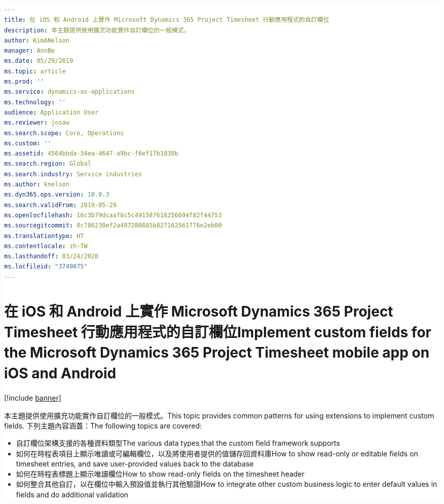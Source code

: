 ```yaml
---
title: 在 iOS 和 Android 上實作 Microsoft Dynamics 365 Project Timesheet 行動應用程式的自訂欄位
description: 本主題提供使用擴充功能實作自訂欄位的一般模式。
author: KimANelson
manager: AnnBe
ms.date: 05/29/2019
ms.topic: article
ms.prod: ''
ms.service: dynamics-ax-applications
ms.technology: ''
audience: Application User
ms.reviewer: josaw
ms.search.scope: Core, Operations
ms.custom: ''
ms.assetid: 4564bbda-34ea-4647-a9bc-f6ef17b1038b
ms.search.region: Global
ms.search.industry: Service industries
ms.author: knelson
ms.dyn365.ops.version: 10.0.3
ms.search.validFrom: 2019-05-29
ms.openlocfilehash: 16c3b79dcaaf8c5c491587618256694f82f44753
ms.sourcegitcommit: 8c786230ef2a497280885b827162561776e2eb00
ms.translationtype: HT
ms.contentlocale: zh-TW
ms.lasthandoff: 03/24/2020
ms.locfileid: "3749875"
---
```

# <a name="implement-custom-fields-for-the-microsoft-dynamics-365-project-timesheet-mobile-app-on-ios-and-android"></a><span data-ttu-id="a8719-103">在 iOS 和 Android 上實作 Microsoft Dynamics 365 Project Timesheet 行動應用程式的自訂欄位</span><span class="sxs-lookup"><span data-stu-id="a8719-103">Implement custom fields for the Microsoft Dynamics 365 Project Timesheet mobile app on iOS and Android</span></span>

[!include [banner](../includes/banner.md)]

<span data-ttu-id="a8719-104">本主題提供使用擴充功能實作自訂欄位的一般模式。</span><span class="sxs-lookup"><span data-stu-id="a8719-104">This topic provides common patterns for using extensions to implement custom fields.</span></span> <span data-ttu-id="a8719-105">下列主題內容涵蓋：</span><span class="sxs-lookup"><span data-stu-id="a8719-105">The following topics are covered:</span></span>

- <span data-ttu-id="a8719-106">自訂欄位架構支援的各種資料類型</span><span class="sxs-lookup"><span data-stu-id="a8719-106">The various data types that the custom field framework supports</span></span>
- <span data-ttu-id="a8719-107">如何在時程表項目上顯示唯讀或可編輯欄位，以及將使用者提供的值儲存回資料庫</span><span class="sxs-lookup"><span data-stu-id="a8719-107">How to show read-only or editable fields on timesheet entries, and save user-provided values back to the database</span></span>
- <span data-ttu-id="a8719-108">如何在時程表標題上顯示唯讀欄位</span><span class="sxs-lookup"><span data-stu-id="a8719-108">How to show read-only fields on the timesheet header</span></span>
- <span data-ttu-id="a8719-109">如何整合其他自訂，以在欄位中輸入預設值並執行其他驗證</span><span class="sxs-lookup"><span data-stu-id="a8719-109">How to integrate other custom business logic to enter default values in fields and do additional validation</span></span>
